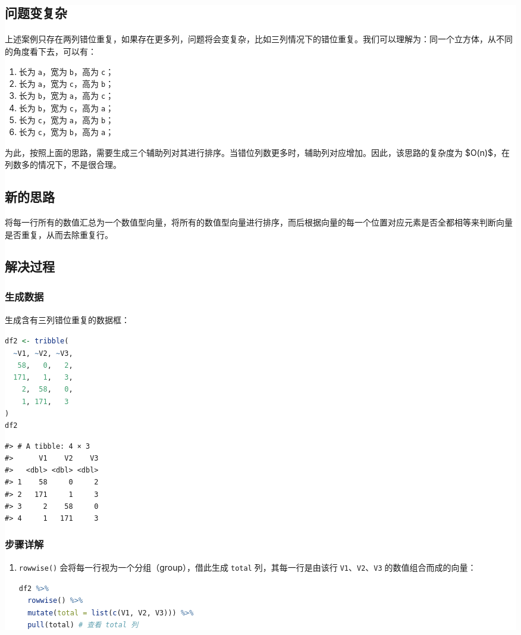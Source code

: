 ## 问题变复杂

上述案例只存在两列错位重复，如果存在更多列，问题将会变复杂，比如三列情况下的错位重复。我们可以理解为：同一个立方体，从不同的角度看下去，可以有：

1. 长为 `a`，宽为 `b`，高为 `c`；
1. 长为 `a`，宽为 `c`，高为 `b`；
1. 长为 `b`，宽为 `a`，高为 `c`；
1. 长为 `b`，宽为 `c`，高为 `a`；
1. 长为 `c`，宽为 `a`，高为 `b`；
1. 长为 `c`，宽为 `b`，高为 `a`；

为此，按照上面的思路，需要生成三个辅助列对其进行排序。当错位列数更多时，辅助列对应增加。因此，该思路的复杂度为 \$O(n)\$，在列数多的情况下，不是很合理。

## 新的思路

将每一行所有的数值汇总为一个数值型向量，将所有的数值型向量进行排序，而后根据向量的每一个位置对应元素是否全都相等来判断向量是否重复，从而去除重复行。

## 解决过程

### 生成数据

生成含有三列错位重复的数据框：


```r
df2 <- tribble(
  ~V1, ~V2, ~V3,
   58,   0,   2,
  171,   1,   3,
    2,  58,   0,
    1, 171,   3
)
df2
```

```
#> # A tibble: 4 × 3
#>      V1    V2    V3
#>   <dbl> <dbl> <dbl>
#> 1    58     0     2
#> 2   171     1     3
#> 3     2    58     0
#> 4     1   171     3
```

### 步骤详解

1. `rowwise()` 会将每一行视为一个分组（group），借此生成 `total` 列，其每一行是由该行 `V1`、`V2`、`V3` 的数值组合而成的向量：

    
    ```r
    df2 %>% 
      rowwise() %>% 
      mutate(total = list(c(V1, V2, V3))) %>% 
      pull(total) # 查看 total 列
    ```
    